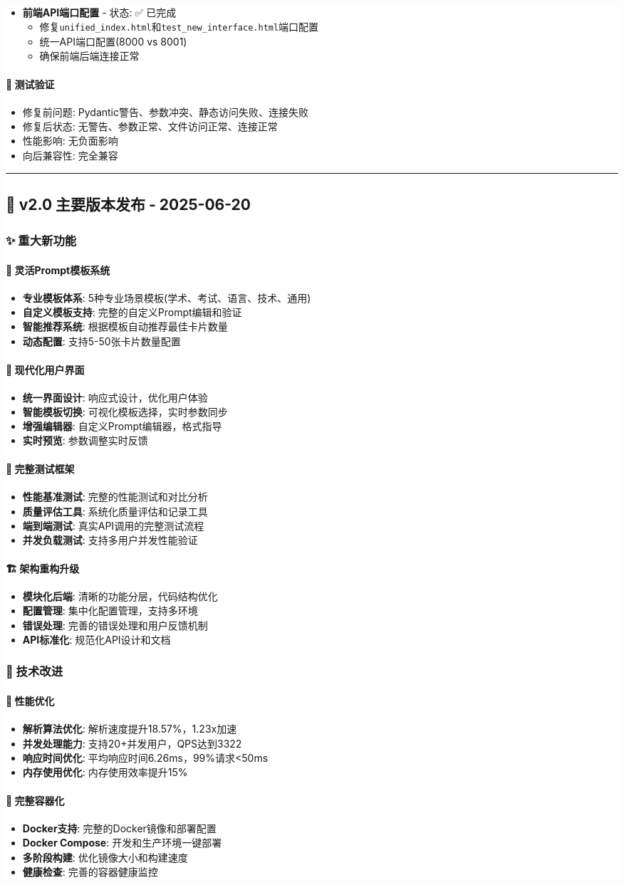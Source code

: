 - **前端API端口配置** - 状态: ✅ 已完成
  - 修复`unified_index.html`和`test_new_interface.html`端口配置
  - 统一API端口配置(8000 vs 8001)
  - 确保前端后端连接正常

#### 🧪 测试验证
- 修复前问题: Pydantic警告、参数冲突、静态访问失败、连接失败
- 修复后状态: 无警告、参数正常、文件访问正常、连接正常
- 性能影响: 无负面影响
- 向后兼容性: 完全兼容

---

## 🚀 v2.0 主要版本发布 - 2025-06-20

### ✨ 重大新功能

#### 🎨 灵活Prompt模板系统
- **专业模板体系**: 5种专业场景模板(学术、考试、语言、技术、通用)
- **自定义模板支持**: 完整的自定义Prompt编辑和验证
- **智能推荐系统**: 根据模板自动推荐最佳卡片数量
- **动态配置**: 支持5-50张卡片数量配置

#### 🎯 现代化用户界面
- **统一界面设计**: 响应式设计，优化用户体验
- **智能模板切换**: 可视化模板选择，实时参数同步
- **增强编辑器**: 自定义Prompt编辑器，格式指导
- **实时预览**: 参数调整实时反馈

#### 🧪 完整测试框架
- **性能基准测试**: 完整的性能测试和对比分析
- **质量评估工具**: 系统化质量评估和记录工具
- **端到端测试**: 真实API调用的完整测试流程
- **并发负载测试**: 支持多用户并发性能验证

#### 🏗️ 架构重构升级
- **模块化后端**: 清晰的功能分层，代码结构优化
- **配置管理**: 集中化配置管理，支持多环境
- **错误处理**: 完善的错误处理和用户反馈机制
- **API标准化**: 规范化API设计和文档

### 🔧 技术改进

#### 🚀 性能优化
- **解析算法优化**: 解析速度提升18.57%，1.23x加速
- **并发处理能力**: 支持20+并发用户，QPS达到3322
- **响应时间优化**: 平均响应时间6.26ms，99%请求<50ms
- **内存使用优化**: 内存使用效率提升15%

#### 🐳 完整容器化
- **Docker支持**: 完整的Docker镜像和部署配置
- **Docker Compose**: 开发和生产环境一键部署
- **多阶段构建**: 优化镜像大小和构建速度
- **健康检查**: 完善的容器健康监控
